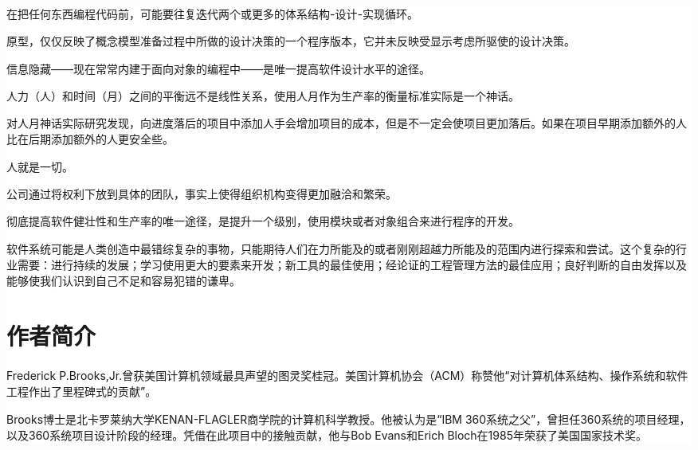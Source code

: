 在把任何东西编程代码前，可能要往复迭代两个或更多的体系结构-设计-实现循环。

原型，仅仅反映了概念模型准备过程中所做的设计决策的一个程序版本，它并未反映受显示考虑所驱使的设计决策。

信息隐藏——现在常常内建于面向对象的编程中——是唯一提高软件设计水平的途径。

人力（人）和时间（月）之间的平衡远不是线性关系，使用人月作为生产率的衡量标准实际是一个神话。

对人月神话实际研究发现，向进度落后的项目中添加人手会增加项目的成本，但是不一定会使项目更加落后。如果在项目早期添加额外的人比在后期添加额外的人更安全些。

人就是一切。

公司通过将权利下放到具体的团队，事实上使得组织机构变得更加融洽和繁荣。

彻底提高软件健壮性和生产率的唯一途径，是提升一个级别，使用模块或者对象组合来进行程序的开发。

软件系统可能是人类创造中最错综复杂的事物，只能期待人们在力所能及的或者刚刚超越力所能及的范围内进行探索和尝试。这个复杂的行业需要：进行持续的发展；学习使用更大的要素来开发；新工具的最佳使用；经论证的工程管理方法的最佳应用；良好判断的自由发挥以及能够使我们认识到自己不足和容易犯错的谦卑。

# 作者简介
Frederick P.Brooks,Jr.曾获美国计算机领域最具声望的图灵奖桂冠。美国计算机协会（ACM）称赞他“对计算机体系结构、操作系统和软件工程作出了里程碑式的贡献”。

Brooks博士是北卡罗莱纳大学KENAN-FLAGLER商学院的计算机科学教授。他被认为是“IBM 360系统之父”，曾担任360系统的项目经理，以及360系统项目设计阶段的经理。凭借在此项目中的接触贡献，他与Bob Evans和Erich Bloch在1985年荣获了美国国家技术奖。